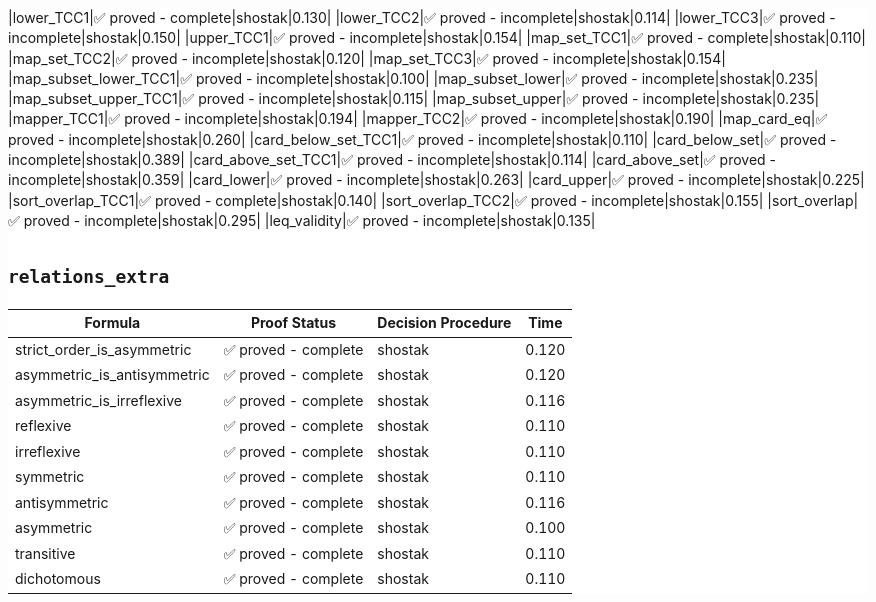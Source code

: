 |lower_TCC1|✅ proved - complete|shostak|0.130|
|lower_TCC2|✅ proved - incomplete|shostak|0.114|
|lower_TCC3|✅ proved - incomplete|shostak|0.150|
|upper_TCC1|✅ proved - incomplete|shostak|0.154|
|map_set_TCC1|✅ proved - complete|shostak|0.110|
|map_set_TCC2|✅ proved - incomplete|shostak|0.120|
|map_set_TCC3|✅ proved - incomplete|shostak|0.154|
|map_subset_lower_TCC1|✅ proved - incomplete|shostak|0.100|
|map_subset_lower|✅ proved - incomplete|shostak|0.235|
|map_subset_upper_TCC1|✅ proved - incomplete|shostak|0.115|
|map_subset_upper|✅ proved - incomplete|shostak|0.235|
|mapper_TCC1|✅ proved - incomplete|shostak|0.194|
|mapper_TCC2|✅ proved - incomplete|shostak|0.190|
|map_card_eq|✅ proved - incomplete|shostak|0.260|
|card_below_set_TCC1|✅ proved - incomplete|shostak|0.110|
|card_below_set|✅ proved - incomplete|shostak|0.389|
|card_above_set_TCC1|✅ proved - incomplete|shostak|0.114|
|card_above_set|✅ proved - incomplete|shostak|0.359|
|card_lower|✅ proved - incomplete|shostak|0.263|
|card_upper|✅ proved - incomplete|shostak|0.225|
|sort_overlap_TCC1|✅ proved - complete|shostak|0.140|
|sort_overlap_TCC2|✅ proved - incomplete|shostak|0.155|
|sort_overlap|✅ proved - incomplete|shostak|0.295|
|leq_validity|✅ proved - incomplete|shostak|0.135|

## `relations_extra`

| Formula | Proof Status | Decision Procedure | Time |
| ---     | ---          | ---                | ---  |
|strict_order_is_asymmetric|✅ proved - complete|shostak|0.120|
|asymmetric_is_antisymmetric|✅ proved - complete|shostak|0.120|
|asymmetric_is_irreflexive|✅ proved - complete|shostak|0.116|
|reflexive|✅ proved - complete|shostak|0.110|
|irreflexive|✅ proved - complete|shostak|0.110|
|symmetric|✅ proved - complete|shostak|0.110|
|antisymmetric|✅ proved - complete|shostak|0.116|
|asymmetric|✅ proved - complete|shostak|0.100|
|transitive|✅ proved - complete|shostak|0.110|
|dichotomous|✅ proved - complete|shostak|0.110|
